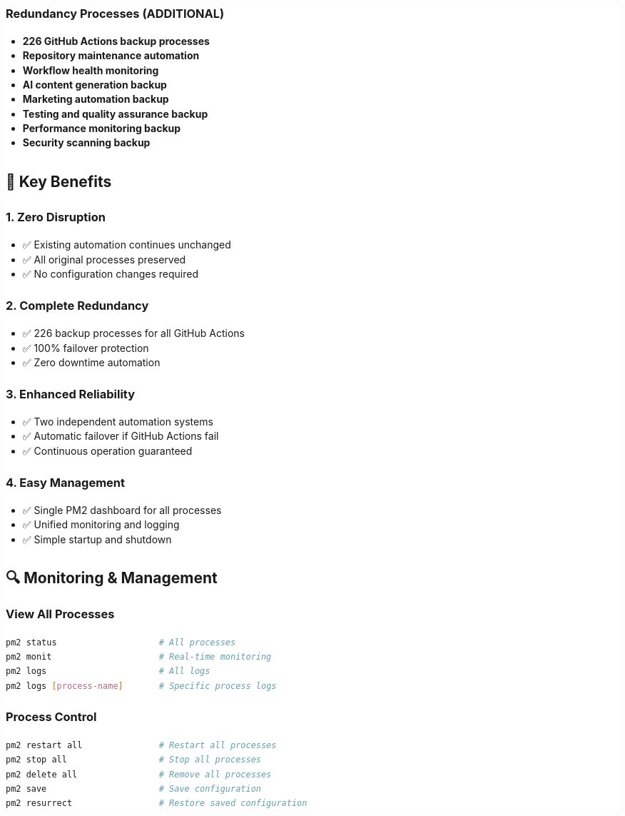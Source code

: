 ### Redundancy Processes (ADDITIONAL)
- **226 GitHub Actions backup processes**
- **Repository maintenance automation**
- **Workflow health monitoring**
- **AI content generation backup**
- **Marketing automation backup**
- **Testing and quality assurance backup**
- **Performance monitoring backup**
- **Security scanning backup**

## 🎯 Key Benefits

### 1. Zero Disruption
- ✅ Existing automation continues unchanged
- ✅ All original processes preserved
- ✅ No configuration changes required

### 2. Complete Redundancy
- ✅ 226 backup processes for all GitHub Actions
- ✅ 100% failover protection
- ✅ Zero downtime automation

### 3. Enhanced Reliability
- ✅ Two independent automation systems
- ✅ Automatic failover if GitHub Actions fail
- ✅ Continuous operation guaranteed

### 4. Easy Management
- ✅ Single PM2 dashboard for all processes
- ✅ Unified monitoring and logging
- ✅ Simple startup and shutdown

## 🔍 Monitoring & Management

### View All Processes
```bash
pm2 status                    # All processes
pm2 monit                     # Real-time monitoring
pm2 logs                      # All logs
pm2 logs [process-name]       # Specific process logs
```

### Process Control
```bash
pm2 restart all               # Restart all processes
pm2 stop all                  # Stop all processes
pm2 delete all                # Remove all processes
pm2 save                      # Save configuration
pm2 resurrect                 # Restore saved configuration
```
